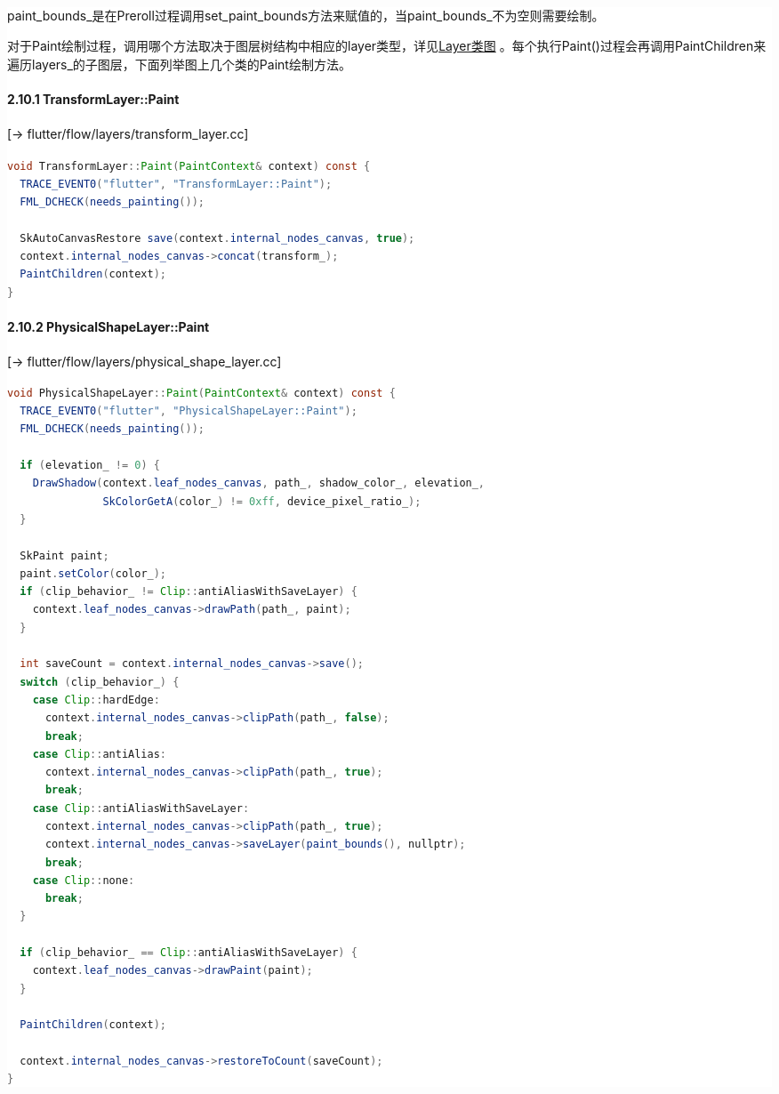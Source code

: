 paint_bounds_是在Preroll过程调用set_paint_bounds方法来赋值的，当paint_bounds_不为空则需要绘制。

对于Paint绘制过程，调用哪个方法取决于图层树结构中相应的layer类型，详见[Layer类图](http://gityuan.com/img/flutter_gpu/ClassLayer.jpg)
。每个执行Paint()过程会再调用PaintChildren来遍历layers_的子图层，下面列举图上几个类的Paint绘制方法。

#### 2.10.1 TransformLayer::Paint
[-> flutter/flow/layers/transform_layer.cc]

```Java
void TransformLayer::Paint(PaintContext& context) const {
  TRACE_EVENT0("flutter", "TransformLayer::Paint");
  FML_DCHECK(needs_painting());

  SkAutoCanvasRestore save(context.internal_nodes_canvas, true);
  context.internal_nodes_canvas->concat(transform_);
  PaintChildren(context);
}
```

#### 2.10.2 PhysicalShapeLayer::Paint
[-> flutter/flow/layers/physical_shape_layer.cc]

```Java
void PhysicalShapeLayer::Paint(PaintContext& context) const {
  TRACE_EVENT0("flutter", "PhysicalShapeLayer::Paint");
  FML_DCHECK(needs_painting());

  if (elevation_ != 0) {
    DrawShadow(context.leaf_nodes_canvas, path_, shadow_color_, elevation_,
               SkColorGetA(color_) != 0xff, device_pixel_ratio_);
  }

  SkPaint paint;
  paint.setColor(color_);
  if (clip_behavior_ != Clip::antiAliasWithSaveLayer) {
    context.leaf_nodes_canvas->drawPath(path_, paint);
  }

  int saveCount = context.internal_nodes_canvas->save();
  switch (clip_behavior_) {
    case Clip::hardEdge:
      context.internal_nodes_canvas->clipPath(path_, false);
      break;
    case Clip::antiAlias:
      context.internal_nodes_canvas->clipPath(path_, true);
      break;
    case Clip::antiAliasWithSaveLayer:
      context.internal_nodes_canvas->clipPath(path_, true);
      context.internal_nodes_canvas->saveLayer(paint_bounds(), nullptr);
      break;
    case Clip::none:
      break;
  }

  if (clip_behavior_ == Clip::antiAliasWithSaveLayer) {
    context.leaf_nodes_canvas->drawPaint(paint);
  }

  PaintChildren(context);

  context.internal_nodes_canvas->restoreToCount(saveCount);
}
```
